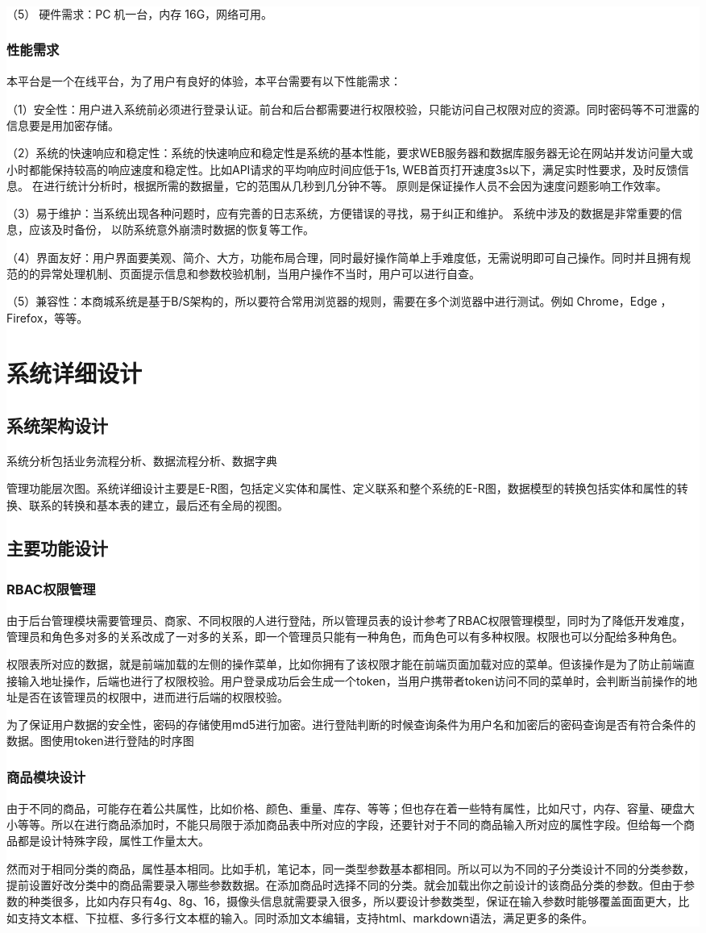 （5）  硬件需求：PC 机一台，内存 16G，网络可用。

### 性能需求

本平台是一个在线平台，为了用户有良好的体验，本平台需要有以下性能需求：

（1）安全性：用户进入系统前必须进行登录认证。前台和后台都需要进行权限校验，只能访问自己权限对应的资源。同时密码等不可泄露的信息要是用加密存储。

（2）系统的快速响应和稳定性：系统的快速响应和稳定性是系统的基本性能，要求WEB服务器和数据库服务器无论在网站并发访问量大或小时都能保持较高的响应速度和稳定性。比如API请求的平均响应时间应低于1s, WEB首页打开速度3s以下，满足实时性要求，及时反馈信息。 在进行统计分析时，根据所需的数据量，它的范围从几秒到几分钟不等。 原则是保证操作人员不会因为速度问题影响工作效率。

（3）易于维护：当系统出现各种问题时，应有完善的日志系统，方便错误的寻找，易于纠正和维护。 系统中涉及的数据是非常重要的信息，应该及时备份， 以防系统意外崩溃时数据的恢复等工作。

（4）界面友好：用户界面要美观、简介、大方，功能布局合理，同时最好操作简单上手难度低，无需说明即可自己操作。同时并且拥有规范的的异常处理机制、页面提示信息和参数校验机制，当用户操作不当时，用户可以进行自查。

（5）兼容性：本商城系统是基于B/S架构的，所以要符合常用浏览器的规则，需要在多个浏览器中进行测试。例如 Chrome，Edge ，Firefox，等等。 





# 系统详细设计

## 系统架构设计

系统分析包括业务流程分析、数据流程分析、数据字典

管理功能层次图。系统详细设计主要是E-R图，包括定义实体和属性、定义联系和整个系统的E-R图，数据模型的转换包括实体和属性的转换、联系的转换和基本表的建立，最后还有全局的视图。

## 主要功能设计



### RBAC权限管理

由于后台管理模块需要管理员、商家、不同权限的人进行登陆，所以管理员表的设计参考了RBAC权限管理模型，同时为了降低开发难度，管理员和角色多对多的关系改成了一对多的关系，即一个管理员只能有一种角色，而角色可以有多种权限。权限也可以分配给多种角色。

权限表所对应的数据，就是前端加载的左侧的操作菜单，比如你拥有了该权限才能在前端页面加载对应的菜单。但该操作是为了防止前端直接输入地址操作，后端也进行了权限校验。用户登录成功后会生成一个token，当用户携带者token访问不同的菜单时，会判断当前操作的地址是否在该管理员的权限中，进而进行后端的权限校验。

为了保证用户数据的安全性，密码的存储使用md5进行加密。进行登陆判断的时候查询条件为用户名和加密后的密码查询是否有符合条件的数据。图使用token进行登陆的时序图





### 商品模块设计



由于不同的商品，可能存在着公共属性，比如价格、颜色、重量、库存、等等；但也存在着一些特有属性，比如尺寸，内存、容量、硬盘大小等等。所以在进行商品添加时，不能只局限于添加商品表中所对应的字段，还要针对于不同的商品输入所对应的属性字段。但给每一个商品都是设计特殊字段，属性工作量太大。

然而对于相同分类的商品，属性基本相同。比如手机，笔记本，同一类型参数基本都相同。所以可以为不同的子分类设计不同的分类参数，提前设置好改分类中的商品需要录入哪些参数数据。在添加商品时选择不同的分类。就会加载出你之前设计的该商品分类的参数。但由于参数的种类很多，比如内存只有4g、8g、16，摄像头信息就需要录入很多，所以要设计参数类型，保证在输入参数时能够覆盖面面更大，比如支持文本框、下拉框、多行多行文本框的输入。同时添加文本编辑，支持html、markdown语法，满足更多的条件。

